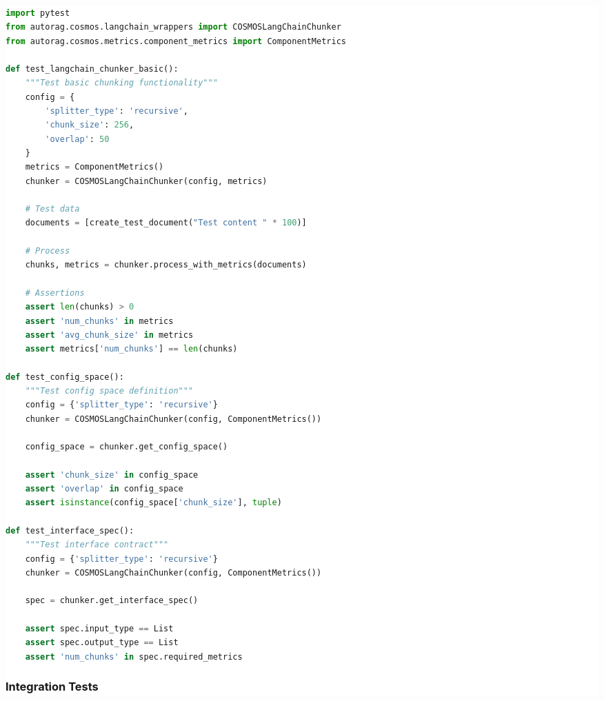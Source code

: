 ```python
import pytest
from autorag.cosmos.langchain_wrappers import COSMOSLangChainChunker
from autorag.cosmos.metrics.component_metrics import ComponentMetrics

def test_langchain_chunker_basic():
    """Test basic chunking functionality"""
    config = {
        'splitter_type': 'recursive',
        'chunk_size': 256,
        'overlap': 50
    }
    metrics = ComponentMetrics()
    chunker = COSMOSLangChainChunker(config, metrics)

    # Test data
    documents = [create_test_document("Test content " * 100)]

    # Process
    chunks, metrics = chunker.process_with_metrics(documents)

    # Assertions
    assert len(chunks) > 0
    assert 'num_chunks' in metrics
    assert 'avg_chunk_size' in metrics
    assert metrics['num_chunks'] == len(chunks)

def test_config_space():
    """Test config space definition"""
    config = {'splitter_type': 'recursive'}
    chunker = COSMOSLangChainChunker(config, ComponentMetrics())

    config_space = chunker.get_config_space()

    assert 'chunk_size' in config_space
    assert 'overlap' in config_space
    assert isinstance(config_space['chunk_size'], tuple)

def test_interface_spec():
    """Test interface contract"""
    config = {'splitter_type': 'recursive'}
    chunker = COSMOSLangChainChunker(config, ComponentMetrics())

    spec = chunker.get_interface_spec()

    assert spec.input_type == List
    assert spec.output_type == List
    assert 'num_chunks' in spec.required_metrics
```

### Integration Tests
